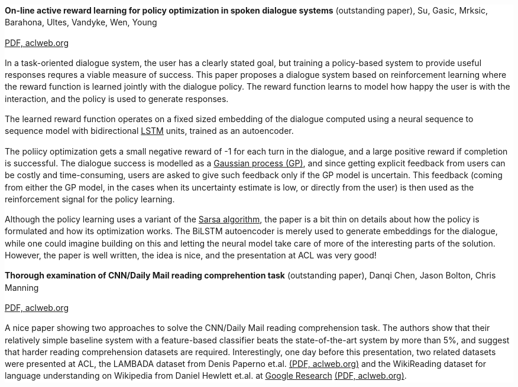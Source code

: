 **On-line active reward learning for policy optimization in spoken dialogue systems** (outstanding paper), Su, Gasic, Mrksic, Barahona, Ultes, Vandyke, Wen, Young

[PDF, aclweb.org](http://aclweb.org/anthology/P/P16/P16-1230.pdf)

In a task-oriented dialogue system, the user has a clearly stated
goal, but training a policy-based system to provide useful responses
requres a viable measure of success.
This paper proposes a dialogue system based
on reinforcement learning where the reward function is learned
jointly with the dialogue policy. The reward function learns
to model how happy the user is with the interaction, and the
policy is used to generate responses.

The learned reward function operates on a fixed sized embedding of
the dialogue computed using
a neural sequence to sequence model with bidirectional
[LSTM](https://en.wikipedia.org/wiki/Long_short-term_memory)
units, trained as an autoencoder.

The poliicy optimization gets a small negative reward of -1 for each
turn in the dialogue, and a large positive reward if completion is
successful.
The dialogue success is modelled as a
[Gaussian process (GP)](https://en.wikipedia.org/wiki/Gaussian_process),
and since getting explicit feedback from users can be costly and
time-consuming, users are asked to give such feedback only if the
GP model is uncertain. This feedback (coming from either the GP model,
in the cases when its uncertainty estimate is low, or directly
from the user) is then used as the reinforcement signal for
the policy learning.

Although the policy learning uses a variant of the
[Sarsa algorithm](http://www.cse.unsw.edu.au/~cs9417ml/RL1/algorithms.html),
the paper is a bit thin on details about how the policy is formulated
and how its optimization works. The BiLSTM autoencoder is
merely used to generate embeddings for the dialogue, while one
could imagine building on this and letting the neural model
take care of more of the interesting parts of the solution.
However, the paper is well written, the idea is nice, and
the presentation at ACL was very good!

**Thorough examination of CNN/Daily Mail reading comprehention task** (outstanding paper), Danqi Chen, Jason Bolton, Chris Manning

[PDF, aclweb.org](http://aclweb.org/anthology/P/P16/P16-1223.pdf)

A nice paper showing two approaches to solve the CNN/Daily Mail
reading comprehension task. The authors show that their 
relatively simple baseline system with a feature-based
classifier beats the state-of-the-art system
by more than 5%, and suggest that harder reading comprehension
datasets are required. Interestingly, one day before this presentation,
two related datasets were presented at ACL,
the LAMBADA dataset from Denis Paperno et.al.
[(PDF, aclweb.org)](http://aclweb.org/anthology/P/P16/P16-1144.pdf)
and the WikiReading dataset for language understanding on Wikipedia
from Daniel Hewlett et.al. at
[Google Research](http://research.google.com/)
[(PDF, aclweb.org)](http://aclweb.org/anthology/P/P16/P16-1145.pdf).
